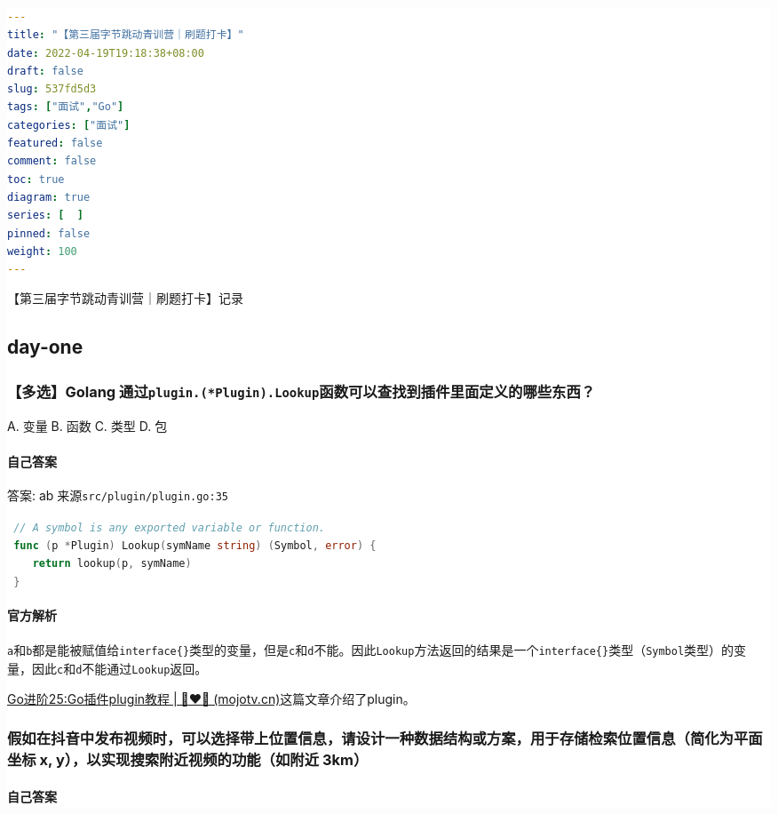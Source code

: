 ```yaml
---
title: "【第三届字节跳动青训营｜刷题打卡】"
date: 2022-04-19T19:18:38+08:00
draft: false
slug: 537fd5d3
tags: ["面试","Go"]
categories: ["面试"]
featured: false 
comment: false 
toc: true 
diagram: true 
series: [  ] 
pinned: false
weight: 100
---
```


【第三届字节跳动青训营｜刷题打卡】记录



## day-one

### 【多选】Golang 通过`plugin.(*Plugin).Lookup`函数可以查找到插件里面定义的哪些东西？

A. 变量				B. 函数
C. 类型				D. 包

#### 自己答案

答案: ab 来源`src/plugin/plugin.go:35`

```go
 // A symbol is any exported variable or function.
 func (p *Plugin) Lookup(symName string) (Symbol, error) {
    return lookup(p, symName)
 }
```

#### 官方解析

`a`和`b`都是能被赋值给`interface{}`类型的变量，但是`c`和`d`不能。因此`Lookup`方法返回的结果是一个`interface{}`类型（`Symbol`类型）的变量，因此`c`和`d`不能通过`Lookup`返回。

[Go进阶25:Go插件plugin教程 | 🐶❤️🦀 (mojotv.cn)](https://link.juejin.cn/?target=https%3A%2F%2Fmojotv.cn%2Fgo%2Fgolang-plugin-tutorial)这篇文章介绍了plugin。

### 假如在抖音中发布视频时，可以选择带上位置信息，请设计一种数据结构或方案，用于存储检索位置信息（简化为平面坐标 x, y），以实现搜索附近视频的功能（如附近 3km）

#### 自己答案
